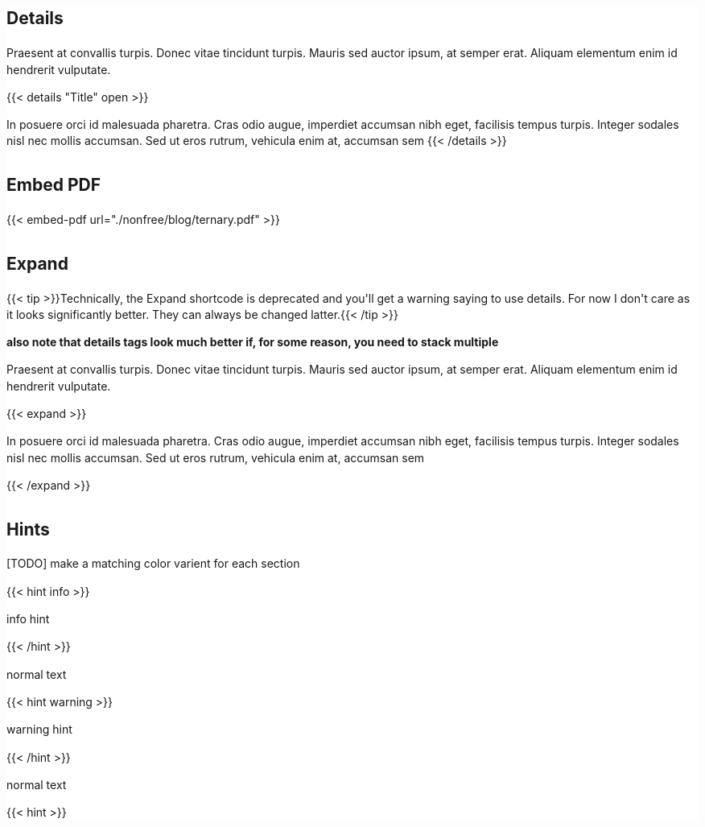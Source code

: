 ## Details

Praesent at convallis turpis. Donec vitae tincidunt turpis. Mauris sed auctor ipsum, at semper erat. Aliquam elementum enim id hendrerit vulputate.

{{< details "Title" open >}}

In posuere orci id malesuada pharetra. Cras odio augue, imperdiet accumsan nibh eget, facilisis tempus turpis. Integer sodales nisl nec mollis accumsan. Sed ut eros rutrum, vehicula enim at, accumsan sem
{{< /details >}}

## Embed PDF

{{< embed-pdf url="./nonfree/blog/ternary.pdf" >}}

## Expand

{{< tip >}}Technically, the Expand shortcode is deprecated and you'll get a warning saying to use details. For now I don't care as it looks significantly better. They can always be changed latter.{{< /tip >}}

**also note that details tags look much better if, for some reason, you need to stack multiple**

Praesent at convallis turpis. Donec vitae tincidunt turpis. Mauris sed auctor ipsum, at semper erat. Aliquam elementum enim id hendrerit vulputate.

{{< expand >}}

In posuere orci id malesuada pharetra. Cras odio augue, imperdiet accumsan nibh eget, facilisis tempus turpis. Integer sodales nisl nec mollis accumsan. Sed ut eros rutrum, vehicula enim at, accumsan sem

{{< /expand >}}

## Hints

[TODO] make a matching color varient for each section

{{< hint info >}}

info hint

{{< /hint >}}

normal text

{{< hint warning >}}

warning hint

{{< /hint >}}

normal text

{{< hint >}}
